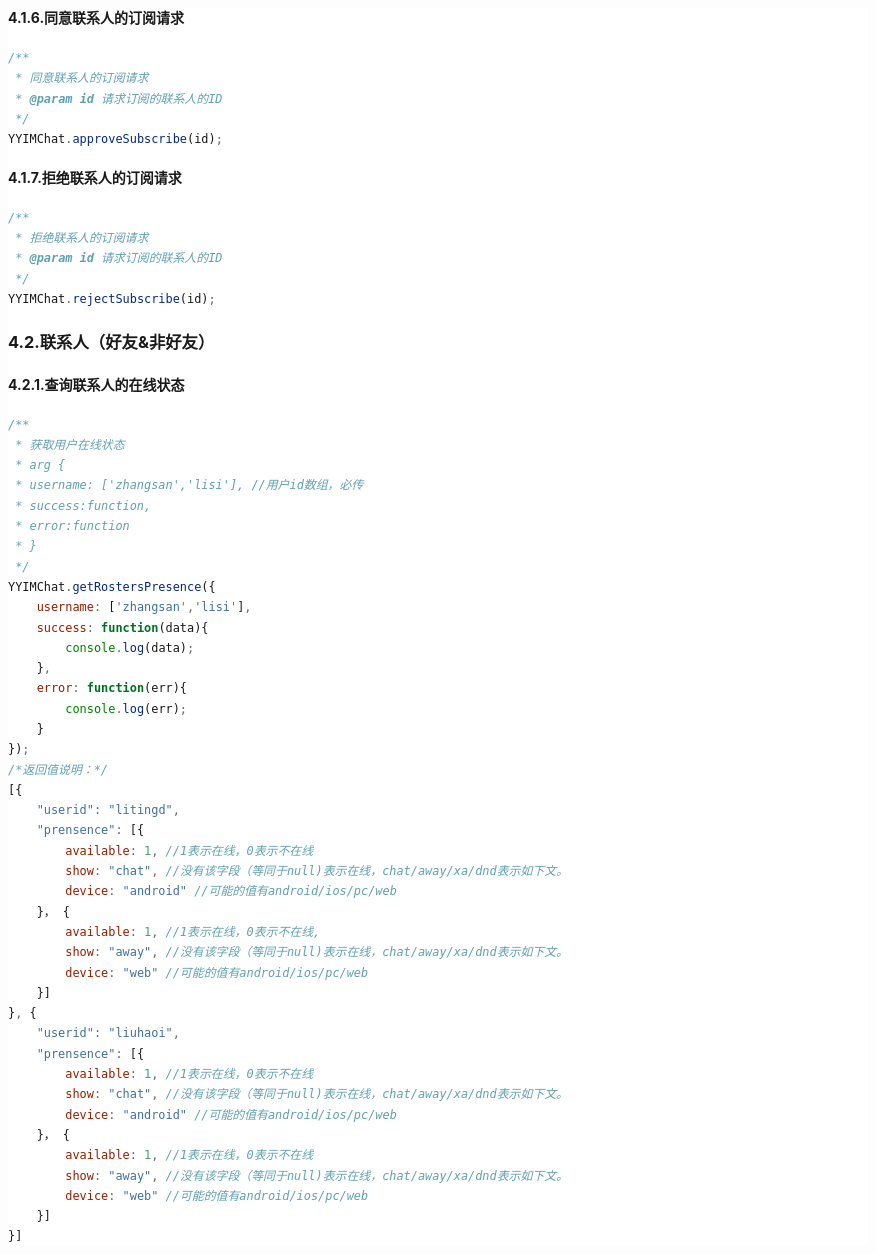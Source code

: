 #### 4.1.6.同意联系人的订阅请求
```js
/**
 * 同意联系人的订阅请求
 * @param id 请求订阅的联系人的ID
 */
YYIMChat.approveSubscribe(id);
```

#### 4.1.7.拒绝联系人的订阅请求
```js
/**
 * 拒绝联系人的订阅请求
 * @param id 请求订阅的联系人的ID
 */
YYIMChat.rejectSubscribe(id);
```

### 4.2.联系人（好友&非好友）

#### 4.2.1.查询联系人的在线状态
```js
/**
 * 获取用户在线状态
 * arg {
 * username: ['zhangsan','lisi'], //用户id数组，必传
 * success:function,
 * error:function
 * }
 */
YYIMChat.getRostersPresence({
	username: ['zhangsan','lisi'],
	success: function(data){
		console.log(data);
	},
	error: function(err){
		console.log(err);
	}
});
/*返回值说明：*/   
[{
	"userid": "litingd",
	"prensence": [{
		available: 1, //1表示在线，0表示不在线
		show: "chat", //没有该字段（等同于null)表示在线，chat/away/xa/dnd表示如下文。
		device: "android" //可能的值有android/ios/pc/web
	}， {
		available: 1, //1表示在线，0表示不在线,
		show: "away", //没有该字段（等同于null)表示在线，chat/away/xa/dnd表示如下文。
		device: "web" //可能的值有android/ios/pc/web
	}]
}, {
	"userid": "liuhaoi",
	"prensence": [{
		available: 1, //1表示在线，0表示不在线
		show: "chat", //没有该字段（等同于null)表示在线，chat/away/xa/dnd表示如下文。
		device: "android" //可能的值有android/ios/pc/web
	}， {
		available: 1, //1表示在线，0表示不在线
		show: "away", //没有该字段（等同于null)表示在线，chat/away/xa/dnd表示如下文。
		device: "web" //可能的值有android/ios/pc/web
	}]
}]

```